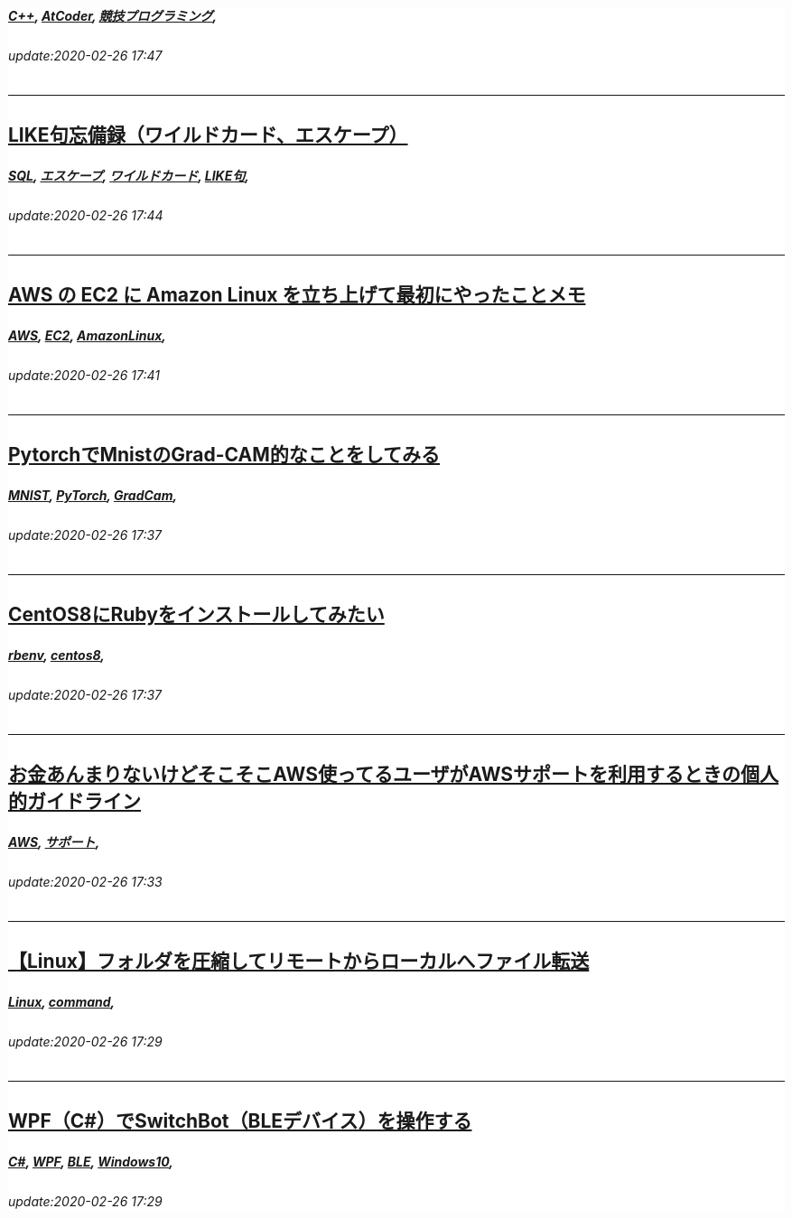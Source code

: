 ##### [C++](https://qiita.com/tags/C++), [AtCoder](https://qiita.com/tags/AtCoder), [競技プログラミング](https://qiita.com/tags/競技プログラミング), 
###### update:2020-02-26 17:47
---
## [LIKE句忘備録（ワイルドカード、エスケープ）](https://qiita.com/kobahaibisu/items/be773f0e4b48ee8620d1)
##### [SQL](https://qiita.com/tags/SQL), [エスケープ](https://qiita.com/tags/エスケープ), [ワイルドカード](https://qiita.com/tags/ワイルドカード), [LIKE句](https://qiita.com/tags/LIKE句), 
###### update:2020-02-26 17:44
---
## [AWS の EC2 に Amazon Linux を立ち上げて最初にやったことメモ](https://qiita.com/thfree0119/items/f3922c581590ec0281be)
##### [AWS](https://qiita.com/tags/AWS), [EC2](https://qiita.com/tags/EC2), [AmazonLinux](https://qiita.com/tags/AmazonLinux), 
###### update:2020-02-26 17:41
---
## [PytorchでMnistのGrad-CAM的なことをしてみる](https://qiita.com/daikiclimate/items/d3cbd7997cd10e3c6a18)
##### [MNIST](https://qiita.com/tags/MNIST), [PyTorch](https://qiita.com/tags/PyTorch), [GradCam](https://qiita.com/tags/GradCam), 
###### update:2020-02-26 17:37
---
## [CentOS8にRubyをインストールしてみたい](https://qiita.com/lenore/items/259556172e62a0ae8e50)
##### [rbenv](https://qiita.com/tags/rbenv), [centos8](https://qiita.com/tags/centos8), 
###### update:2020-02-26 17:37
---
## [お金あんまりないけどそこそこAWS使ってるユーザがAWSサポートを利用するときの個人的ガイドライン](https://qiita.com/tonishy/items/dac279b05a0232cefaea)
##### [AWS](https://qiita.com/tags/AWS), [サポート](https://qiita.com/tags/サポート), 
###### update:2020-02-26 17:33
---
## [【Linux】フォルダを圧縮してリモートからローカルへファイル転送](https://qiita.com/facultyoflaw11/items/475d921151ca7c78ce91)
##### [Linux](https://qiita.com/tags/Linux), [command](https://qiita.com/tags/command), 
###### update:2020-02-26 17:29
---
## [WPF（C#）でSwitchBot（BLEデバイス）を操作する](https://qiita.com/natsu_san/items/3b95f21ceae6f8bb3af0)
##### [C#](https://qiita.com/tags/C#), [WPF](https://qiita.com/tags/WPF), [BLE](https://qiita.com/tags/BLE), [Windows10](https://qiita.com/tags/Windows10), 
###### update:2020-02-26 17:29